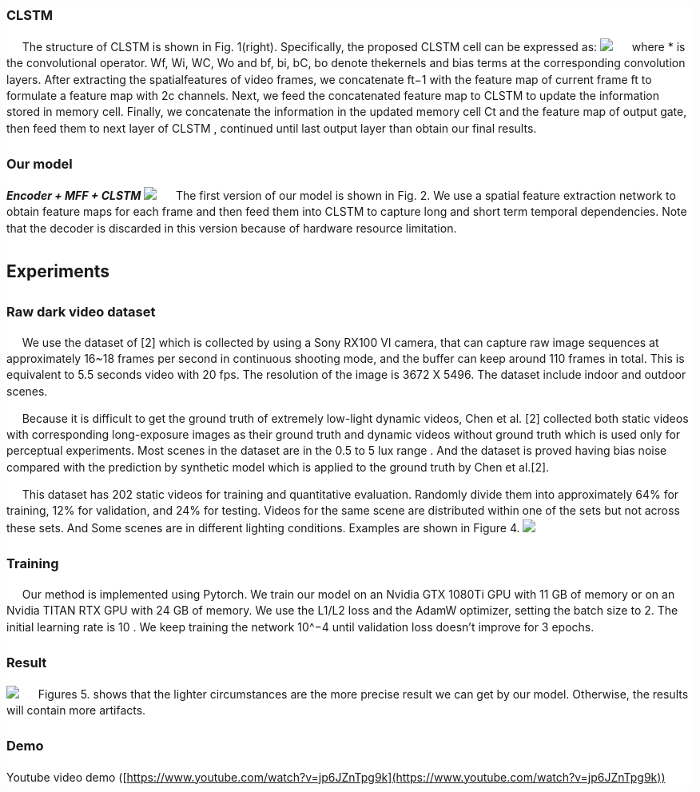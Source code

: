 ### CLSTM 
&nbsp;&nbsp;&nbsp;&nbsp; The structure of CLSTM is shown in Fig. 1(right). Specifically, the proposed CLSTM cell can be expressed as:
![](https://i.imgur.com/opxuudK.png)
&nbsp;&nbsp;&nbsp;&nbsp; where * is the convolutional operator. Wf, Wi, WC, Wo and bf, bi, bC, bo denote thekernels and bias terms at the corresponding convolution layers. After extracting the spatialfeatures of video frames, we concatenate ft−1 with the feature map of current frame ft to formulate a feature map with 2c channels. Next, we feed the concatenated feature map to CLSTM to update the information stored in memory cell. Finally, we concatenate the information in the updated memory cell Ct and the feature map of output gate, then feed them to next layer of CLSTM , continued until last output layer than obtain our final results.
### Our model
***Encoder + MFF + CLSTM***
![](https://i.imgur.com/h20wI9X.png)
&nbsp;&nbsp;&nbsp;&nbsp; The first version of our model is shown in Fig. 2. We use a spatial feature extraction network to obtain feature maps for each frame and then feed them into CLSTM to capture long and short term temporal dependencies. Note that the decoder is discarded in this version because of hardware resource limitation.

## Experiments
### Raw dark video dataset
&nbsp;&nbsp;&nbsp;&nbsp; We use the dataset of [2] which is collected by using a Sony RX100 VI camera, that can capture raw image sequences at approximately 16~18 frames per second in continuous shooting mode, and the buffer can keep around 110 frames in total. This is equivalent to 5.5 seconds video with 20 fps. The resolution of the image is 3672 X 5496. The
dataset include indoor and outdoor scenes.

&nbsp;&nbsp;&nbsp;&nbsp; Because it is difficult to get the ground truth of extremely low-light dynamic videos, Chen et al. [2] collected both static videos with corresponding long-exposure images as their ground truth and dynamic videos without ground truth which is used only for
perceptual experiments. Most scenes in the dataset are in the 0.5 to 5 lux range . And the dataset is proved having bias noise compared with the prediction by synthetic model which is applied to the ground truth by Chen et al.[2].

&nbsp;&nbsp;&nbsp;&nbsp; This dataset has 202 static videos for training and quantitative evaluation. Randomly divide them into approximately 64% for training, 12% for validation, and 24% for testing. Videos for the same scene are distributed within one of the sets but not across these sets. And Some scenes are in different lighting conditions. Examples are shown in Figure 4.
![](https://i.imgur.com/c6344RQ.png)

### Training
&nbsp;&nbsp;&nbsp;&nbsp; Our method is implemented using Pytorch. We train our model on an Nvidia GTX 1080Ti GPU with 11 GB of memory or on an Nvidia TITAN RTX GPU with 24 GB of memory. We use the L1/L2 loss and the AdamW optimizer, setting the batch size to 2. The initial learning rate is 10 . We keep training the network 10^−4 until validation loss doesn’t improve for 3 epochs.

### Result
![](https://i.imgur.com/4GuEYo0.jpg)
&nbsp;&nbsp;&nbsp;&nbsp; Figures 5. shows that the lighter circumstances are the more precise result we can get by our model. Otherwise, the results will contain more artifacts.
### Demo
Youtube video demo ([https://www.youtube.com/watch?v=jp6JZnTpg9k](https://www.youtube.com/watch?v=jp6JZnTpg9k))
